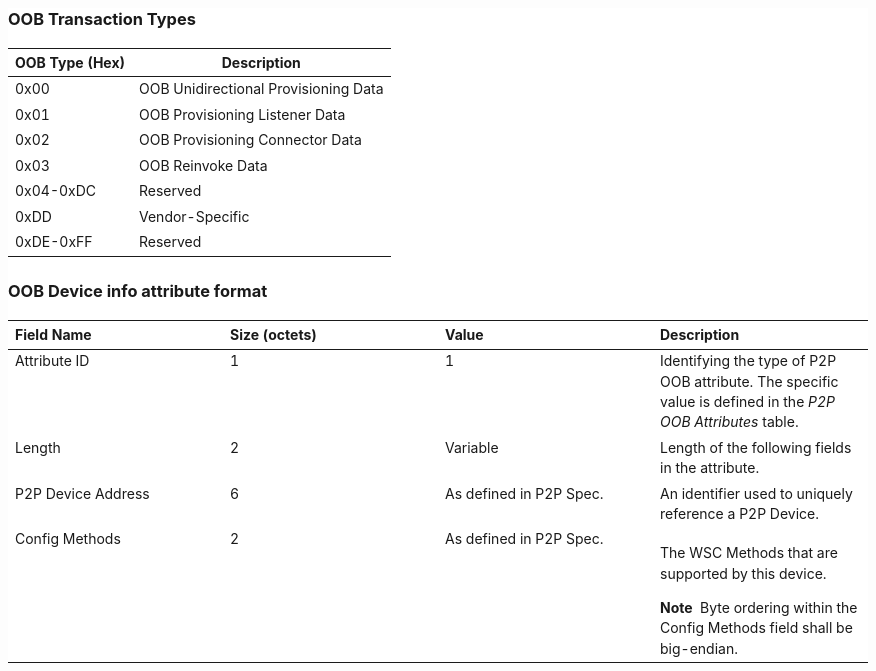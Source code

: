  

### OOB Transaction Types

| OOB Type (Hex) | Description                          |
|----------------|--------------------------------------|
| 0x00           | OOB Unidirectional Provisioning Data |
| 0x01           | OOB Provisioning Listener Data       |
| 0x02           | OOB Provisioning Connector Data      |
| 0x03           | OOB Reinvoke Data                    |
| 0x04-0xDC      | Reserved                             |
| 0xDD           | Vendor-Specific                      |
| 0xDE-0xFF      | Reserved                             |

 

### OOB Device info attribute format

<table>
<colgroup>
<col width="25%" />
<col width="25%" />
<col width="25%" />
<col width="25%" />
</colgroup>
<thead>
<tr class="header">
<th align="left">Field Name</th>
<th align="left">Size (octets)</th>
<th align="left">Value</th>
<th align="left">Description</th>
</tr>
</thead>
<tbody>
<tr class="odd">
<td align="left">Attribute ID</td>
<td align="left">1</td>
<td align="left">1</td>
<td align="left">Identifying the type of P2P OOB attribute. The specific value is defined in the <em>P2P OOB Attributes</em> table.</td>
</tr>
<tr class="even">
<td align="left">Length</td>
<td align="left">2</td>
<td align="left">Variable</td>
<td align="left">Length of the following fields in the attribute.</td>
</tr>
<tr class="odd">
<td align="left">P2P Device Address</td>
<td align="left">6</td>
<td align="left">As defined in P2P Spec.</td>
<td align="left">An identifier used to uniquely reference a P2P Device.</td>
</tr>
<tr class="even">
<td align="left">Config Methods</td>
<td align="left">2</td>
<td align="left">As defined in P2P Spec.</td>
<td align="left"><p>The WSC Methods that are supported by this device.</p>
<div class="alert">
<strong>Note</strong>  Byte ordering within the Config Methods field shall be big-endian.